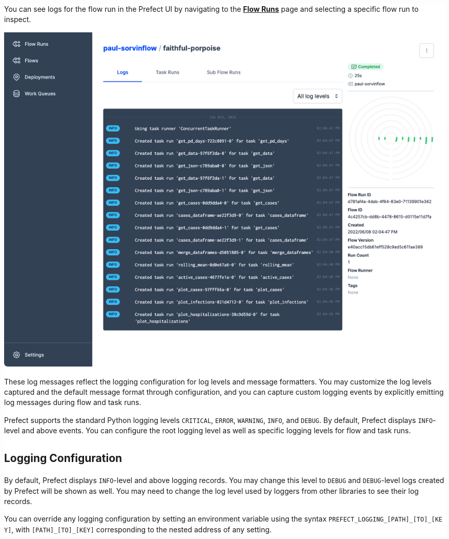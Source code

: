 You can see logs for the flow run in the Prefect UI by navigating to the [**Flow Runs**](/ui/flow-runs/#inspect-a-flow-run) page and selecting a specific flow run to inspect.

![Viewing logs for a flow run in the Prefect UI](../img/ui/orion-flow-run-details.png)

These log messages reflect the logging configuration for log levels and message formatters. You may customize the log levels captured and the default message format through configuration, and you can capture custom logging events by explicitly emitting log messages during flow and task runs.

Prefect supports the standard Python logging levels `CRITICAL`, `ERROR`, `WARNING`, `INFO`, and `DEBUG`. By default, Prefect displays `INFO`-level and above events. You can configure the root logging level as well as specific logging levels for flow and task runs.

## Logging Configuration

By default, Prefect displays `INFO`-level and above logging records. You may change this level to `DEBUG` and `DEBUG`-level logs created by Prefect will be shown as well. You may need to change the log level used by loggers from other libraries to see their log records.

You can override any logging configuration by setting an environment variable using the syntax `PREFECT_LOGGING_[PATH]_[TO]_[KEY]`, with `[PATH]_[TO]_[KEY]` corresponding to the nested address of any setting. 
